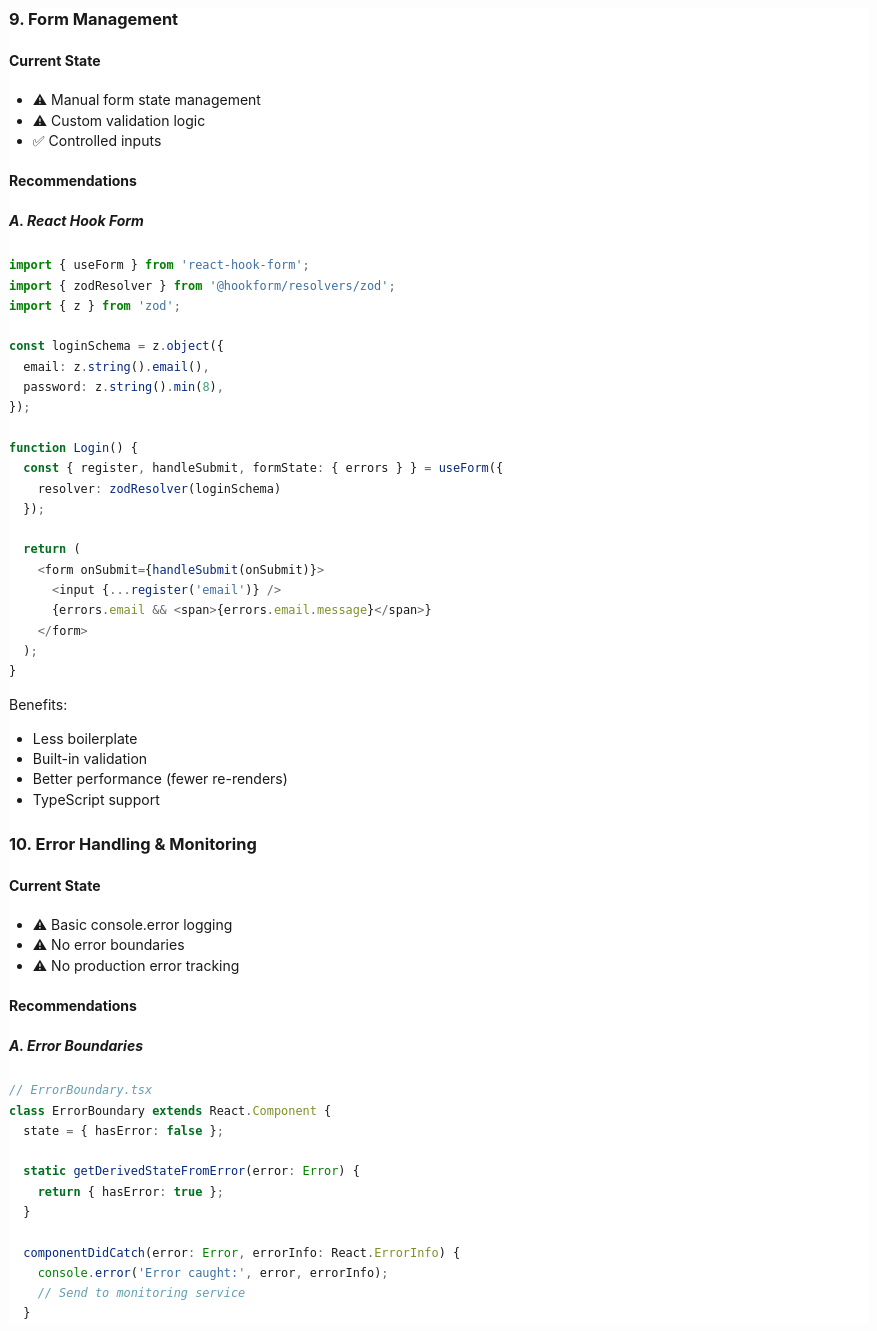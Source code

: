 ### 9. Form Management

#### Current State
- ⚠️ Manual form state management
- ⚠️ Custom validation logic
- ✅ Controlled inputs

#### Recommendations

##### A. React Hook Form
```typescript
import { useForm } from 'react-hook-form';
import { zodResolver } from '@hookform/resolvers/zod';
import { z } from 'zod';

const loginSchema = z.object({
  email: z.string().email(),
  password: z.string().min(8),
});

function Login() {
  const { register, handleSubmit, formState: { errors } } = useForm({
    resolver: zodResolver(loginSchema)
  });

  return (
    <form onSubmit={handleSubmit(onSubmit)}>
      <input {...register('email')} />
      {errors.email && <span>{errors.email.message}</span>}
    </form>
  );
}
```

Benefits:
- Less boilerplate
- Built-in validation
- Better performance (fewer re-renders)
- TypeScript support

### 10. Error Handling & Monitoring

#### Current State
- ⚠️ Basic console.error logging
- ⚠️ No error boundaries
- ⚠️ No production error tracking

#### Recommendations

##### A. Error Boundaries
```typescript
// ErrorBoundary.tsx
class ErrorBoundary extends React.Component {
  state = { hasError: false };

  static getDerivedStateFromError(error: Error) {
    return { hasError: true };
  }

  componentDidCatch(error: Error, errorInfo: React.ErrorInfo) {
    console.error('Error caught:', error, errorInfo);
    // Send to monitoring service
  }

```